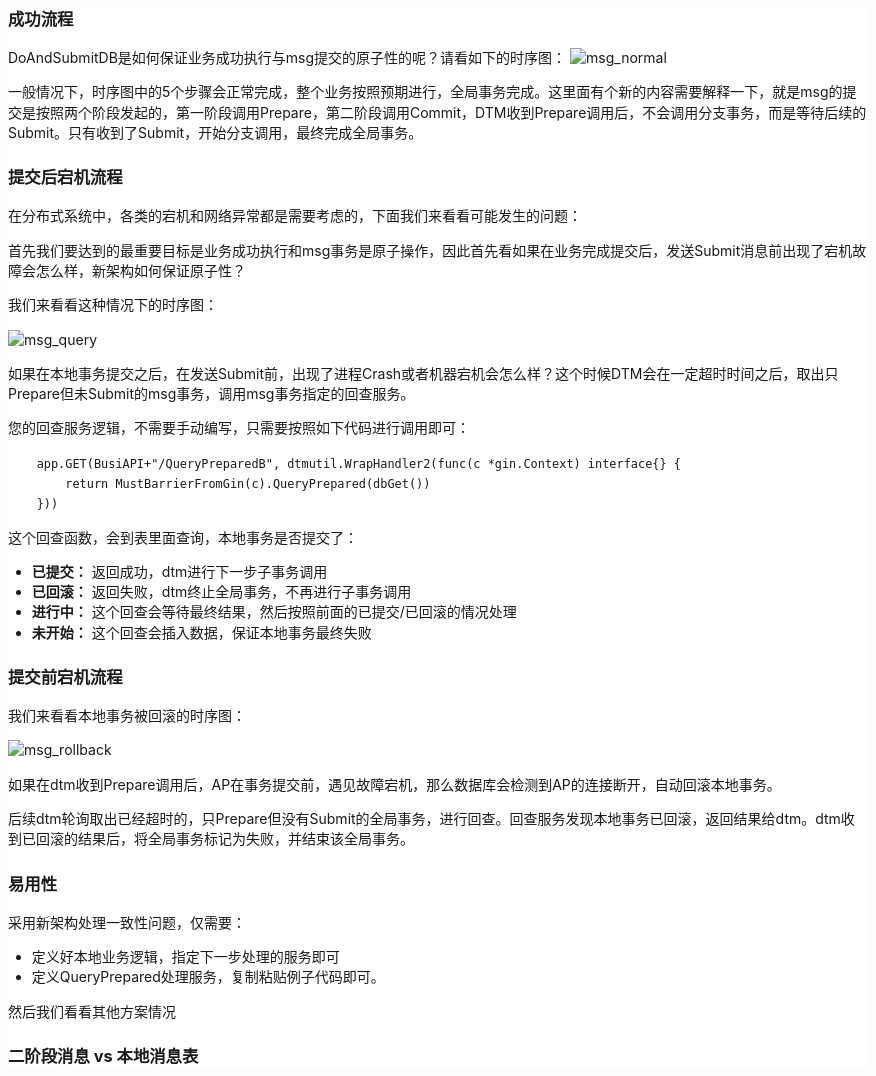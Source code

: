 ### 成功流程

DoAndSubmitDB是如何保证业务成功执行与msg提交的原子性的呢？请看如下的时序图： ![msg_normal](https://dtm.pub/assets/msg_normal.25a4cb15.jpg)

一般情况下，时序图中的5个步骤会正常完成，整个业务按照预期进行，全局事务完成。这里面有个新的内容需要解释一下，就是msg的提交是按照两个阶段发起的，第一阶段调用Prepare，第二阶段调用Commit，DTM收到Prepare调用后，不会调用分支事务，而是等待后续的Submit。只有收到了Submit，开始分支调用，最终完成全局事务。

### 提交后宕机流程

在分布式系统中，各类的宕机和网络异常都是需要考虑的，下面我们来看看可能发生的问题：

首先我们要达到的最重要目标是业务成功执行和msg事务是原子操作，因此首先看如果在业务完成提交后，发送Submit消息前出现了宕机故障会怎么样，新架构如何保证原子性？

我们来看看这种情况下的时序图：

![msg_query](https://dtm.pub/assets/msg_query.468a998f.jpg)

如果在本地事务提交之后，在发送Submit前，出现了进程Crash或者机器宕机会怎么样？这个时候DTM会在一定超时时间之后，取出只Prepare但未Submit的msg事务，调用msg事务指定的回查服务。

您的回查服务逻辑，不需要手动编写，只需要按照如下代码进行调用即可：

```
	app.GET(BusiAPI+"/QueryPreparedB", dtmutil.WrapHandler2(func(c *gin.Context) interface{} {
		return MustBarrierFromGin(c).QueryPrepared(dbGet())
	}))
```

这个回查函数，会到表里面查询，本地事务是否提交了：

* **已提交：** 返回成功，dtm进行下一步子事务调用
* **已回滚：** 返回失败，dtm终止全局事务，不再进行子事务调用
* **进行中：** 这个回查会等待最终结果，然后按照前面的已提交/已回滚的情况处理
* **未开始：** 这个回查会插入数据，保证本地事务最终失败

### 提交前宕机流程

我们来看看本地事务被回滚的时序图：

 ![msg_rollback](https://dtm.pub/assets/msg_rollback.426041d5.jpg)

如果在dtm收到Prepare调用后，AP在事务提交前，遇见故障宕机，那么数据库会检测到AP的连接断开，自动回滚本地事务。

后续dtm轮询取出已经超时的，只Prepare但没有Submit的全局事务，进行回查。回查服务发现本地事务已回滚，返回结果给dtm。dtm收到已回滚的结果后，将全局事务标记为失败，并结束该全局事务。

### 易用性

采用新架构处理一致性问题，仅需要：

* 定义好本地业务逻辑，指定下一步处理的服务即可
* 定义QueryPrepared处理服务，复制粘贴例子代码即可。

然后我们看看其他方案情况

### 二阶段消息 vs 本地消息表
